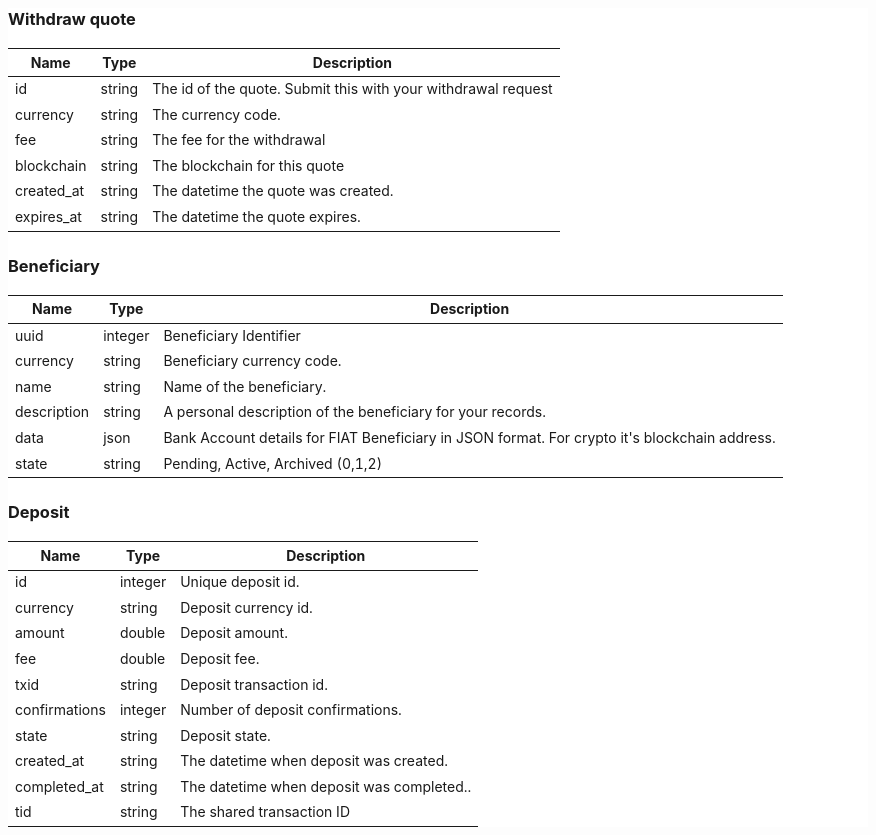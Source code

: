 ### Withdraw quote

| Name       | Type   | Description                                                   |
| ---------- | ------ | ------------------------------------------------------------- |
| id         | string | The id of the quote. Submit this with your withdrawal request |
| currency   | string | The currency code.                                            |
| fee        | string | The fee for the withdrawal                                    |
| blockchain | string | The blockchain for this quote                                 |
| created_at | string | The datetime the quote was created.                           |
| expires_at | string | The datetime the quote expires.                               |

### Beneficiary

| Name        | Type    | Description                                                                                   |
| ----------- | ------- | --------------------------------------------------------------------------------------------- |
| uuid        | integer | Beneficiary Identifier                                                                        |
| currency    | string  | Beneficiary currency code.                                                                    |
| name        | string  | Name of the beneficiary.                                                                      |
| description | string  | A personal description of the beneficiary for your records.                                   |
| data        | json    | Bank Account details for FIAT Beneficiary in JSON format. For crypto it's blockchain address. |
| state       | string  | Pending, Active, Archived (0,1,2)                                                             |

### Deposit

| Name          | Type    | Description                               |
| ------------- | ------- | ----------------------------------------- |
| id            | integer | Unique deposit id.                        |
| currency      | string  | Deposit currency id.                      |
| amount        | double  | Deposit amount.                           |
| fee           | double  | Deposit fee.                              |
| txid          | string  | Deposit transaction id.                   |
| confirmations | integer | Number of deposit confirmations.          |
| state         | string  | Deposit state.                            |
| created_at    | string  | The datetime when deposit was created.    |
| completed_at  | string  | The datetime when deposit was completed.. |
| tid           | string  | The shared transaction ID                 |
